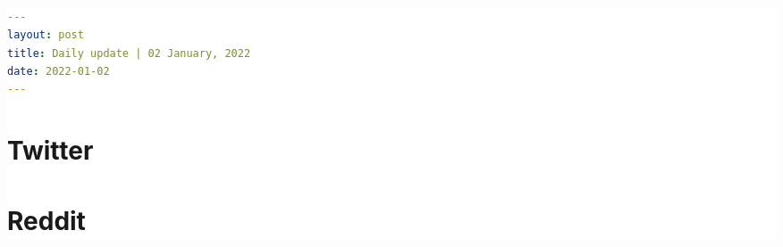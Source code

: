 ```yaml
---
layout: post
title: Daily update | 02 January, 2022
date: 2022-01-02
---
```


<script async src="https://platform.twitter.com/widgets.js" charset="utf-8"></script>


<script src='https://storage.ko-fi.com/cdn/scripts/overlay-widget.js'></script>
<script>
  kofiWidgetOverlay.draw('themldojo', {
    'type': 'floating-chat',
    'floating-chat.donateButton.text': 'Support me',
    'floating-chat.donateButton.background-color': '#f45d22',
    'floating-chat.donateButton.text-color': '#fff'
  });
</script>

# Twitter 

<blockquote class="twitter-tweet"><a href="https://twitter.com/TDataScience/status/1477219803836334081"></a></blockquote>

<blockquote class="twitter-tweet"><a href="https://twitter.com/TDataScience/status/1477190612315213826"></a></blockquote>

<blockquote class="twitter-tweet"><a href="https://twitter.com/HeyChelseaTroy/status/1477361387278147591"></a></blockquote>

<blockquote class="twitter-tweet"><a href="https://twitter.com/robtibshirani/status/1477378250179440640"></a></blockquote>

<blockquote class="twitter-tweet"><a href="https://twitter.com/quame_age/status/1477419725630156800"></a></blockquote>

<blockquote class="twitter-tweet"><a href="https://twitter.com/ylecun/status/1477366427380330497"></a></blockquote>

<blockquote class="twitter-tweet"><a href="https://twitter.com/slashML/status/1477179263929368581"></a></blockquote>

<blockquote class="twitter-tweet"><a href="https://twitter.com/slashML/status/1477368054883360776"></a></blockquote>

<blockquote class="twitter-tweet"><a href="https://twitter.com/stanfordnlp/status/1477317567672774657"></a></blockquote>

<blockquote class="twitter-tweet"><a href="https://twitter.com/arXiv_Daily/status/1477219912120602624"></a></blockquote>

# Reddit 
